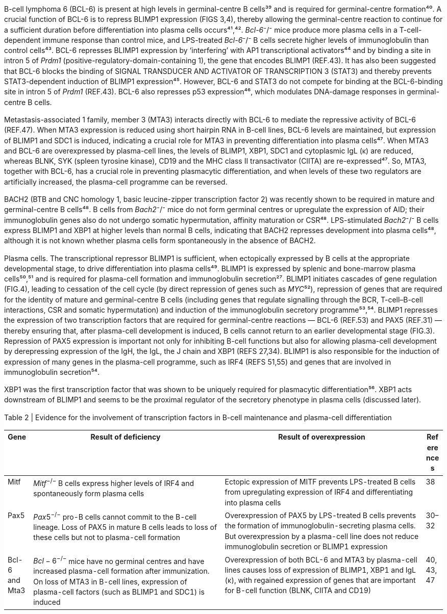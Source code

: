 B-cell lymphoma 6 (BCL-6) is present at high levels in germinal-centre B cells³⁹ and is required for germinal-centre formation⁴⁰. A crucial function of BCL-6 is to repress BLIMP1 expression (FIGS 3,4), thereby allowing the germinal-centre reaction to continue for a sufficient duration before differentiation into plasma cells occurs⁴¹,⁴². *Bcl-6*⁻/⁻ mice produce more plasma cells in a T-cell-dependent immune response than control mice, and LPS-treated *Bcl-6*⁻/⁻ B cells secrete higher levels of immunoglobulin than control cells⁴³. BCL-6 represses BLIMP1 expression by ‘interfering’ with AP1 transcriptional activators⁴⁴ and by binding a site in intron 5 of *Prdm1* (positive-regulatory-domain-containing 1), the gene that encodes BLIMP1 (REF.43). It has also been suggested that BCL-6 blocks the binding of SIGNAL TRANSDUCER AND ACTIVATOR OF TRANSCRIPTION 3 (STAT3) and thereby prevents STAT3-dependent induction of BLIMP1 expression⁴⁵. However, BCL-6 and STAT3 do not compete for binding at the BCL-6-binding site in intron 5 of *Prdm1* (REF.43). BCL-6 also represses p53 expression⁴⁶, which modulates DNA-damage responses in germinal-centre B cells.

Metastasis-associated 1 family, member 3 (MTA3) interacts directly with BCL-6 to mediate the repressive activity of BCL-6 (REF.47). When MTA3 expression is reduced using short hairpin RNA in B-cell lines, BCL-6 levels are maintained, but expression of BLIMP1 and SDC1 is induced, indicating a crucial role for MTA3 in preventing differentiation into plasma cells⁴⁷. When MTA3 and BCL-6 are overexpressed by plasma-cell lines, the levels of BLIMP1, XBP1, SDC1 and cytoplasmic IgL (κ) are reduced, whereas BLNK, SYK (spleen tyrosine kinase), CD19 and the MHC class II transactivator (CIITA) are re-expressed⁴⁷. So, MTA3, together with BCL-6, has a crucial role in preventing plasmacytic differentiation, and when levels of these two regulators are artificially increased, the plasma-cell programme can be reversed.

BACH2 (BTB and CNC homology 1, basic leucine-zipper transcription factor 2) was recently shown to be required in mature and germinal-centre B cells⁴⁸. B cells from *Bach2*⁻/⁻ mice do not form germinal centres or upregulate the expression of AID; their immunoglobulin genes also do not undergo somatic hypermutation, affinity maturation or CSR⁴⁸. LPS-stimulated *Bach2*⁻/⁻ B cells express BLIMP1 and XBP1 at higher levels than normal B cells, indicating that BACH2 represses development into plasma cells⁴⁸, although it is not known whether plasma cells form spontaneously in the absence of BACH2.

Plasma cells. The transcriptional repressor BLIMP1 is sufficient, when ectopically expressed by B cells at the appropriate developmental stage, to drive differentiation into plasma cells⁴⁹. BLIMP1 is expressed by splenic and bone-marrow plasma cells⁵⁰,⁵¹ and is required for plasma-cell formation and immunoglobulin secretion²⁷. BLIMP1 initiates cascades of gene regulation (FIG.4), leading to cessation of the cell cycle (by direct repression of genes such as *MYC*⁵²), repression of genes that are required for the identity of mature and germinal-centre B cells (including genes that regulate signalling through the BCR, T-cell–B-cell interactions, CSR and somatic hypermutation) and induction of the immunoglobulin secretory programme⁵³,⁵⁴. BLIMP1 represses the expression of two transcription factors that are required for germinal-centre reactions — BCL-6 (REF.53) and PAX5 (REF.31) — thereby ensuring that, after plasma-cell development is induced, B cells cannot return to an earlier developmental stage (FIG.3). Repression of PAX5 expression is important not only for inhibiting B-cell functions but also for allowing plasma-cell development by derepressing expression of the IgH, the IgL, the J chain and XBP1 (REFS 27,34). BLIMP1 is also responsible for the induction of expression of many genes in the plasma-cell programme, such as IRF4 (REFS 51,55) and genes that are involved in immunoglobulin secretion⁵⁴.

XBP1 was the first transcription factor that was shown to be uniquely required for plasmacytic differentiation⁵⁶. XBP1 acts downstream of BLIMP1 and seems to be the proximal regulator of the secretory phenotype in plasma cells (discussed later).

Table 2 | Evidence for the involvement of transcription factors in B-cell maintenance and plasma-cell differentiation

| Gene       | Result of deficiency                                                                                   | Result of overexpression                                                                                                      | References |
|------------|-------------------------------------------------------------------------------------------------------|-----------------------------------------------------------------------------------------------------------------------------|------------|
| Mitf       | $Mitf^{-/-}$ B cells express higher levels of IRF4 and spontaneously form plasma cells                  | Ectopic expression of MITF prevents LPS-treated B cells from upregulating expression of IRF4 and differentiating into plasma cells | 38         |
| Pax5       | $Pax5^{-/-}$ pro-B cells cannot commit to the B-cell lineage. Loss of PAX5 in mature B cells leads to loss of these cells but not to plasma-cell formation | Overexpression of PAX5 by LPS-treated B cells prevents the formation of immunoglobulin-secreting plasma cells. But overexpression by a plasma-cell line does not reduce immunoglobulin secretion or BLIMP1 expression | 30–32      |
| Bcl-6 and Mta3 | $Bcl-6^{-/-}$ mice have no germinal centres and have increased plasma-cell formation after immunization. On loss of MTA3 in B-cell lines, expression of plasma-cell factors (such as BLIMP1 and SDC1) is induced | Overexpression of both BCL-6 and MTA3 by plasma-cell lines causes loss of expression of BLIMP1, XBP1 and IgL (κ), with regained expression of genes that are important for B-cell function (BLNK, CIITA and CD19) | 40,43,47   |